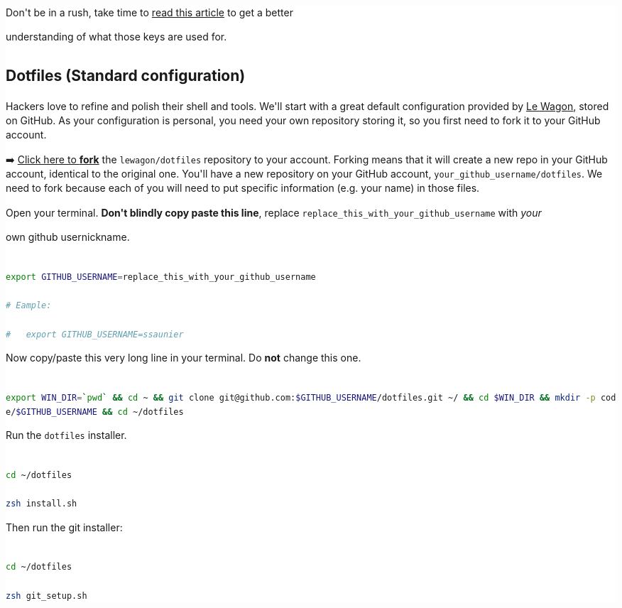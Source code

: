 Don't be in a rush, take time to [read this article](http://sebastien.saunier.me/blog/2015/05/10/github-public-key-authentication.html) to get a better

understanding of what those keys are used for.

## Dotfiles (Standard configuration)

Hackers love to refine and polish their shell and tools. We'll start with a great default configuration provided by [Le Wagon](http://github.com/lewagon/dotfiles), stored on GitHub. As your configuration is personal, you need your own repository storing it, so you first need to fork it to your GitHub account.

:arrow_right: [Click here to **fork**](https://github.com/lewagon/dotfiles/fork) the `lewagon/dotfiles` repository to your account. Forking means that it will create a new repo in your GitHub account, identical to the original one. You'll have a new repository on your GitHub account, `your_github_username/dotfiles`. We need to fork because each of you will need to put specific information (e.g. your name) in those files.

Open your terminal. **Don't blindly copy paste this line**, replace `replace_this_with_your_github_username` with *your*

own github usernickname.

```bash

export GITHUB_USERNAME=replace_this_with_your_github_username

# Eample:

#   export GITHUB_USERNAME=ssaunier

```

Now copy/paste this very long line in your terminal. Do **not** change this one.

```bash

export WIN_DIR=`pwd` && cd ~ && git clone git@github.com:$GITHUB_USERNAME/dotfiles.git ~/ && cd $WIN_DIR && mkdir -p code/$GITHUB_USERNAME && cd ~/dotfiles

```

Run the `dotfiles` installer.

```bash

cd ~/dotfiles

zsh install.sh

```

Then run the git installer:

```bash

cd ~/dotfiles

zsh git_setup.sh

```
